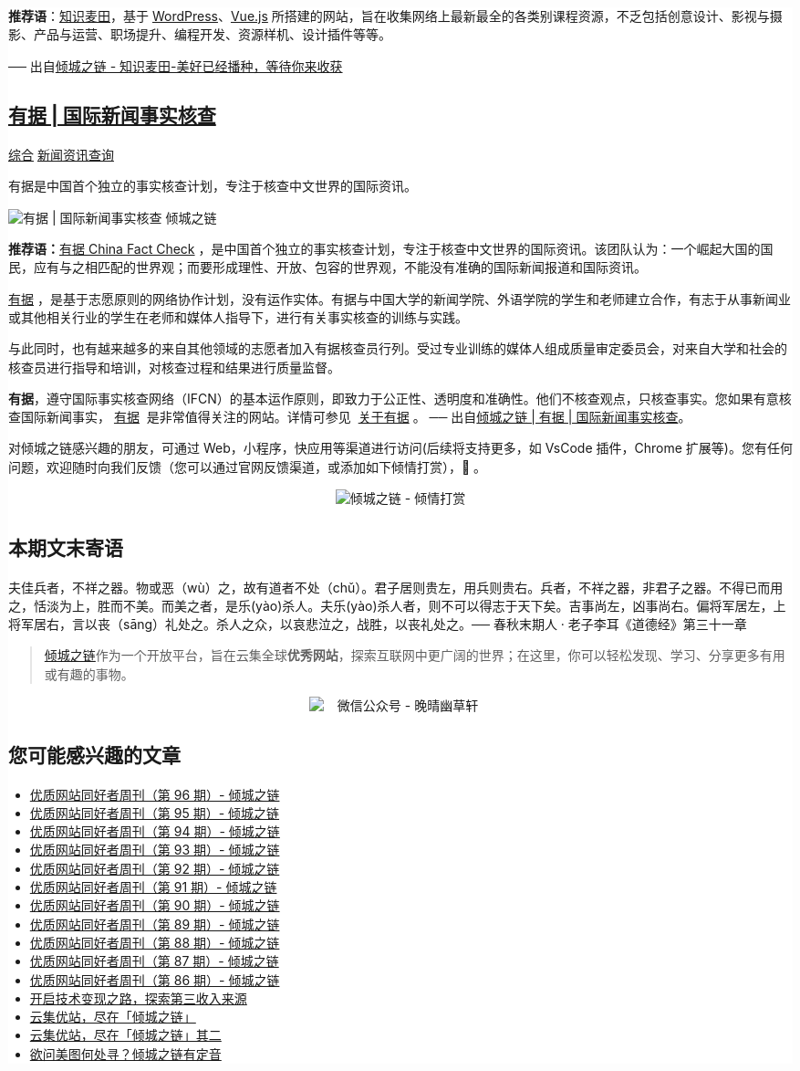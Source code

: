 **推荐语**：[知识麦田](https://nicelinks.site/redirect?url=https://zhishimt.com/)，基于 [WordPress](https://nicelinks.site/post/602e4a576eaf2a7660805af1)、[Vue.js](https://nicelinks.site/post/5b1a221c0526c920d6dfaada) 所搭建的网站，旨在收集网络上最新最全的各类别课程资源，不乏包括创意设计、影视与摄影、产品与运营、职场提升、编程开发、资源样机、设计插件等等。

── 出自[倾城之链 - 知识麦田-美好已经播种，等待你来收获](https://nicelinks.site/post/63ac430ae524a8432ed23d76)

## [有据 | 国际新闻事实核查](https://nicelinks.site/redirect?url=https://chinafactcheck.com/)

[综合](https://nicelinks.site/theme/colligate) [新闻](https://nicelinks.site/tags/%E6%96%B0%E9%97%BB)[资讯](https://nicelinks.site/tags/%E8%B5%84%E8%AE%AF)[查询](https://nicelinks.site/tags/%E6%9F%A5%E8%AF%A2)

有据是中国首个独立的事实核查计划，专注于核查中文世界的国际资讯。

![有据 | 国际新闻事实核查 倾城之链](https://nicelinks.oss-cn-shenzhen.aliyuncs.com/chinafactcheck.com.png?x-oss-process=style/png2jpg)

**推荐语：**[有据 China Fact Check](https://nicelinks.site/redirect?url=https://chinafactcheck.com/) ，是中国首个独立的事实核查计划，专注于核查中文世界的国际资讯。该团队认为：一个崛起大国的国民，应有与之相匹配的世界观；而要形成理性、开放、包容的世界观，不能没有准确的国际新闻报道和国际资讯。

[有据](https://nicelinks.site/redirect?url=https://chinafactcheck.com/) ，是基于志愿原则的网络协作计划，没有运作实体。有据与中国大学的新闻学院、外语学院的学生和老师建立合作，有志于从事新闻业或其他相关行业的学生在老师和媒体人指导下，进行有关事实核查的训练与实践。

与此同时，也有越来越多的来自其他领域的志愿者加入有据核查员行列。受过专业训练的媒体人组成质量审定委员会，对来自大学和社会的核查员进行指导和培训，对核查过程和结果进行质量监督。

**有据**，遵守国际事实核查网络（IFCN）的基本运作原则，即致力于公正性、透明度和准确性。他们不核查观点，只核查事实。您如果有意核查国际新闻事实， [有据](https://nicelinks.site/redirect?url=https://chinafactcheck.com/)  是非常值得关注的网站。详情可参见  [关于有据](https://chinafactcheck.com/about-us/) 。 ── 出自[倾城之链 | 有据 | 国际新闻事实核查](https://nicelinks.site/post/63a42de0e524a8432ed21654)。

对倾城之链感兴趣的朋友，可通过 Web，小程序，快应用等渠道进行访问(后续将支持更多，如 VsCode 插件，Chrome 扩展等)。您有任何问题，欢迎随时向我们反馈（您可以通过官网反馈渠道，或添加如下倾情打赏），🤲 。

<div align="center">
  <img src="https://lovejade.oss-cn-shenzhen.aliyuncs.com/reward-code.jpeg"  width="200px" alt="倾城之链 - 倾情打赏">
</div>

## 本期文末寄语

夫佳兵者，不祥之器。物或恶（wù）之，故有道者不处（chǔ）。君子居则贵左，用兵则贵右。兵者，不祥之器，非君子之器。不得已而用之，恬淡为上，胜而不美。而美之者，是乐(yào)杀人。夫乐(yào)杀人者，则不可以得志于天下矣。吉事尚左，凶事尚右。偏将军居左，上将军居右，言以丧（sāng）礼处之。杀人之众，以哀悲泣之，战胜，以丧礼处之。── 春秋末期人 · 老子李耳《道德经》第三十一章

> [倾城之链](https://nicelinks.site/?utm_source=weekly)作为一个开放平台，旨在云集全球**优秀网站**，探索互联网中更广阔的世界；在这里，你可以轻松发现、学习、分享更多有用或有趣的事物。

<div align="center">
  <img src="https://lovejade.oss-cn-shenzhen.aliyuncs.com/wechat-article-qrcode.jpg" style="width: 200px;min-width: 200px;" alt="微信公众号 - 晚晴幽草轩"/>
</div>

## 您可能感兴趣的文章

- [优质网站同好者周刊（第 96 期）- 倾城之链](https://blog.nicelinks.site/weekly-096/)
- [优质网站同好者周刊（第 95 期）- 倾城之链](https://blog.nicelinks.site/weekly-095/)
- [优质网站同好者周刊（第 94 期）- 倾城之链](https://blog.nicelinks.site/weekly-094/)
- [优质网站同好者周刊（第 93 期）- 倾城之链](https://blog.nicelinks.site/weekly-093/)
- [优质网站同好者周刊（第 92 期）- 倾城之链](https://blog.nicelinks.site/weekly-092/)
- [优质网站同好者周刊（第 91 期）- 倾城之链](https://blog.nicelinks.site/weekly-091/)
- [优质网站同好者周刊（第 90 期）- 倾城之链](https://blog.nicelinks.site/weekly-090/)
- [优质网站同好者周刊（第 89 期）- 倾城之链](https://blog.nicelinks.site/weekly-089/)
- [优质网站同好者周刊（第 88 期）- 倾城之链](https://blog.nicelinks.site/weekly-088/)
- [优质网站同好者周刊（第 87 期）- 倾城之链](https://blog.nicelinks.site/weekly-087/)
- [优质网站同好者周刊（第 86 期）- 倾城之链](https://blog.nicelinks.site/weekly-086/)
- [开启技术变现之路，探索第三收入来源](https://www.jeffjade.com/2020/11/17/173-talk-about-nice-links/)
- [云集优站，尽在「倾城之链」](https://www.jeffjade.com/2017/12/31/136-talk-about-nicelinks-site/)
- [云集优站，尽在「倾城之链」其二](https://www.jeffjade.com/2018/12/23/146-talk-about-nice-links/)
- [欲问美图何处寻？倾城之链有定音](https://www.jeffjade.com/2019/02/17/151-aweome-beautiful-picture-website-list/ "欲问美图何处寻？倾城之链有定音")